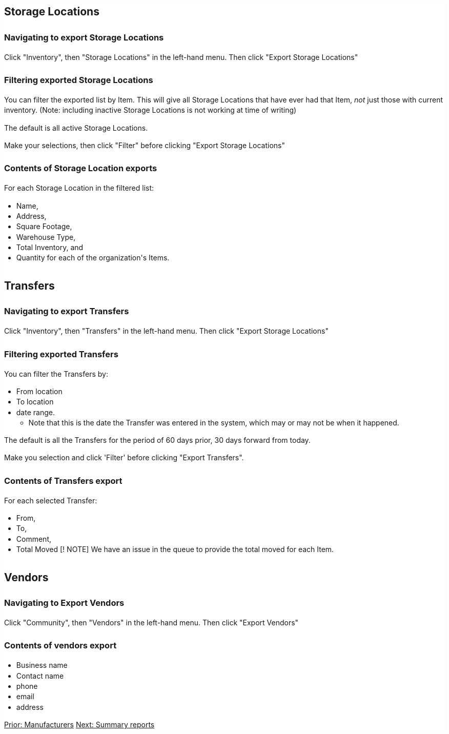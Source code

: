 ## Storage Locations
### Navigating to export Storage Locations
Click "Inventory", then "Storage Locations" in the left-hand menu. Then click "Export Storage Locations"
### Filtering exported Storage Locations
You can filter the exported list by Item.  This will give all Storage Locations that have ever had that Item, *not* just those with current inventory.
(Note:  including inactive Storage Locations is not working at time of writing)

The default is all active Storage Locations.

Make your selections, then click "Filter" before clicking "Export Storage Locations"
### Contents of Storage Location exports
For each Storage Location in the filtered list:
- Name,
- Address,
- Square Footage,
- Warehouse Type,
- Total Inventory, and 
- Quantity for each of the organization's Items.

## Transfers
### Navigating to export Transfers
Click "Inventory", then "Transfers" in the left-hand menu. Then click "Export Storage Locations"
### Filtering exported Transfers
You can filter the Transfers by:
- From location
- To location
- date range.  
  - Note that this is the date the Transfer was entered in the system, which may or may not be when it happened.

The default is all the Transfers for the period of 60 days prior, 30 days forward from today.

Make you selection and click 'Filter' before clicking "Export Transfers".

### Contents of Transfers export
For each selected Transfer:
- From,
- To,
- Comment,
- Total Moved
[! NOTE] We have an issue in the queue to provide the total moved for each Item.

## Vendors
### Navigating to Export Vendors
Click "Community", then "Vendors" in the left-hand menu.  Then click "Export Vendors"
### Contents of vendors export
- Business name
- Contact name
- phone
- email
- address

[Prior: Manufacturers](community_manufacturers.md) [Next: Summary reports](reports_summary_reports.md)

